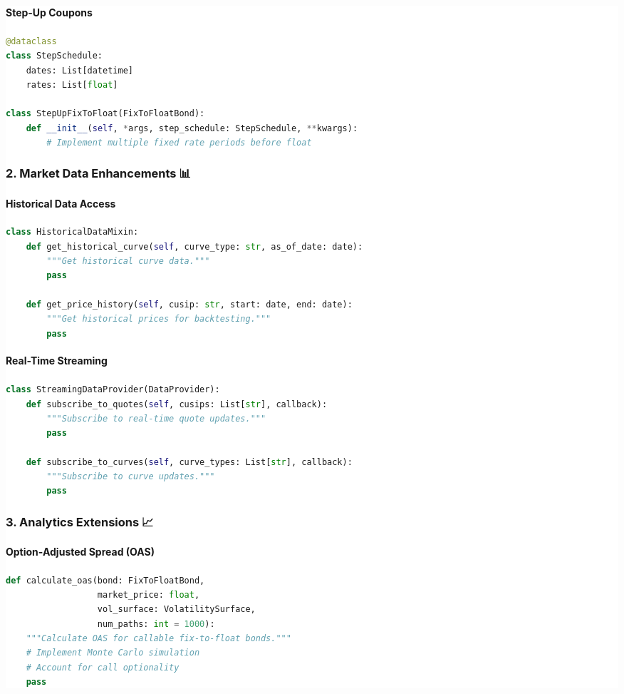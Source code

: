 #### Step-Up Coupons
```python
@dataclass
class StepSchedule:
    dates: List[datetime]
    rates: List[float]

class StepUpFixToFloat(FixToFloatBond):
    def __init__(self, *args, step_schedule: StepSchedule, **kwargs):
        # Implement multiple fixed rate periods before float
```

### 2. Market Data Enhancements 📊

#### Historical Data Access
```python
class HistoricalDataMixin:
    def get_historical_curve(self, curve_type: str, as_of_date: date):
        """Get historical curve data."""
        pass
    
    def get_price_history(self, cusip: str, start: date, end: date):
        """Get historical prices for backtesting."""
        pass
```

#### Real-Time Streaming
```python
class StreamingDataProvider(DataProvider):
    def subscribe_to_quotes(self, cusips: List[str], callback):
        """Subscribe to real-time quote updates."""
        pass
    
    def subscribe_to_curves(self, curve_types: List[str], callback):
        """Subscribe to curve updates."""
        pass
```

### 3. Analytics Extensions 📈

#### Option-Adjusted Spread (OAS)
```python
def calculate_oas(bond: FixToFloatBond, 
                  market_price: float,
                  vol_surface: VolatilitySurface,
                  num_paths: int = 1000):
    """Calculate OAS for callable fix-to-float bonds."""
    # Implement Monte Carlo simulation
    # Account for call optionality
    pass
```
